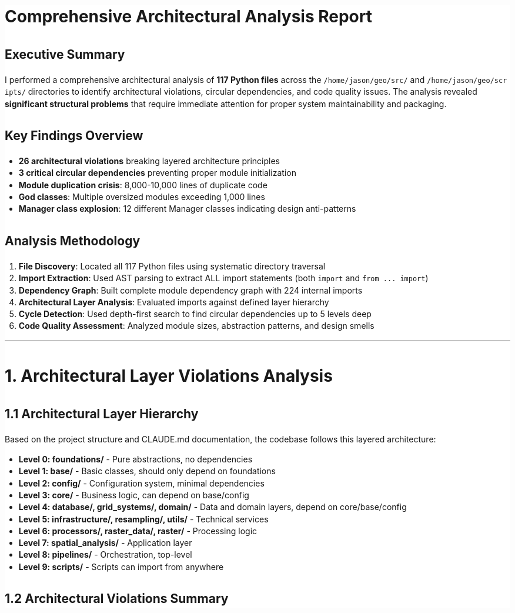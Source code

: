 # Comprehensive Architectural Analysis Report

## Executive Summary

I performed a comprehensive architectural analysis of **117 Python files** across the `/home/jason/geo/src/` and `/home/jason/geo/scripts/` directories to identify architectural violations, circular dependencies, and code quality issues. The analysis revealed **significant structural problems** that require immediate attention for proper system maintainability and packaging.

## Key Findings Overview

- **26 architectural violations** breaking layered architecture principles
- **3 critical circular dependencies** preventing proper module initialization
- **Module duplication crisis**: 8,000-10,000 lines of duplicate code
- **God classes**: Multiple oversized modules exceeding 1,000 lines
- **Manager class explosion**: 12 different Manager classes indicating design anti-patterns

## Analysis Methodology

1. **File Discovery**: Located all 117 Python files using systematic directory traversal
2. **Import Extraction**: Used AST parsing to extract ALL import statements (both `import` and `from ... import`)
3. **Dependency Graph**: Built complete module dependency graph with 224 internal imports
4. **Architectural Layer Analysis**: Evaluated imports against defined layer hierarchy
5. **Cycle Detection**: Used depth-first search to find circular dependencies up to 5 levels deep
6. **Code Quality Assessment**: Analyzed module sizes, abstraction patterns, and design smells

---

# 1. Architectural Layer Violations Analysis

## 1.1 Architectural Layer Hierarchy

Based on the project structure and CLAUDE.md documentation, the codebase follows this layered architecture:

- **Level 0: foundations/** - Pure abstractions, no dependencies
- **Level 1: base/** - Basic classes, should only depend on foundations  
- **Level 2: config/** - Configuration system, minimal dependencies
- **Level 3: core/** - Business logic, can depend on base/config
- **Level 4: database/, grid_systems/, domain/** - Data and domain layers, depend on core/base/config
- **Level 5: infrastructure/, resampling/, utils/** - Technical services  
- **Level 6: processors/, raster_data/, raster/** - Processing logic
- **Level 7: spatial_analysis/** - Application layer
- **Level 8: pipelines/** - Orchestration, top-level
- **Level 9: scripts/** - Scripts can import from anywhere

## 1.2 Architectural Violations Summary
